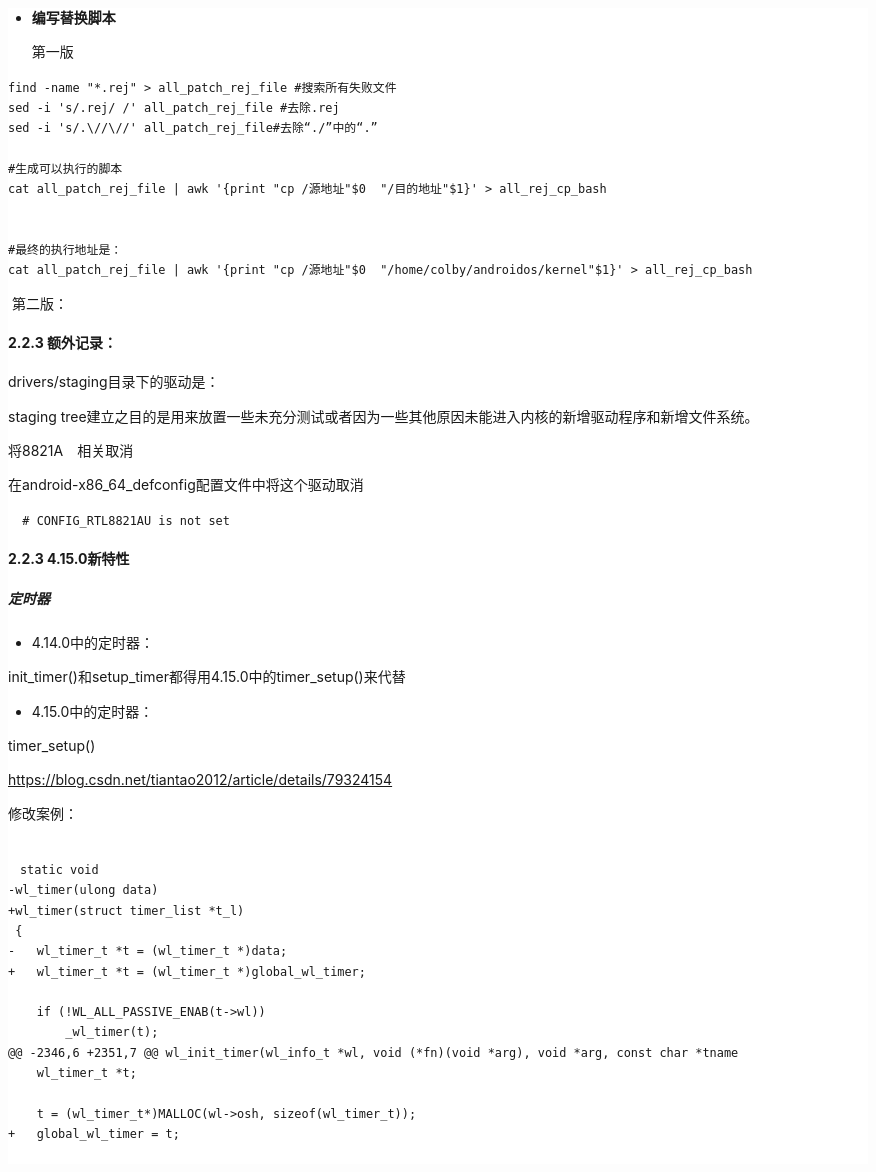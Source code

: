 - **编写替换脚本**

  第一版

```shell
find -name "*.rej" > all_patch_rej_file #搜索所有失败文件
sed -i 's/.rej/ /' all_patch_rej_file #去除.rej
sed -i 's/.\//\//' all_patch_rej_file#去除“./”中的“.”

#生成可以执行的脚本
cat all_patch_rej_file | awk '{print "cp /源地址"$0  "/目的地址"$1}' > all_rej_cp_bash


#最终的执行地址是：
cat all_patch_rej_file | awk '{print "cp /源地址"$0  "/home/colby/androidos/kernel"$1}' > all_rej_cp_bash
```

​	第二版：



#### 2.2.3 额外记录：

drivers/staging目录下的驱动是：

staging tree建立之目的是用来放置一些未充分测试或者因为一些其他原因未能进入内核的新增驱动程序和新增文件系统。



将8821A　相关取消

在android-x86_64_defconfig配置文件中将这个驱动取消

```shell
  # CONFIG_RTL8821AU is not set
```



#### 2.2.3 4.15.0新特性

##### 定时器

- 4.14.0中的定时器：

init_timer()和setup_timer都得用4.15.0中的timer_setup()来代替

- 4.15.0中的定时器：

timer_setup()

https://blog.csdn.net/tiantao2012/article/details/79324154

修改案例：

```shell
 
　static void
-wl_timer(ulong data)
+wl_timer(struct timer_list *t_l)
 {
-	wl_timer_t *t = (wl_timer_t *)data;
+	wl_timer_t *t = (wl_timer_t *)global_wl_timer;
 
 	if (!WL_ALL_PASSIVE_ENAB(t->wl))
 		_wl_timer(t);
@@ -2346,6 +2351,7 @@ wl_init_timer(wl_info_t *wl, void (*fn)(void *arg), void *arg, const char *tname
 	wl_timer_t *t;
 
 	t = (wl_timer_t*)MALLOC(wl->osh, sizeof(wl_timer_t));
+	global_wl_timer = t;
 
```
